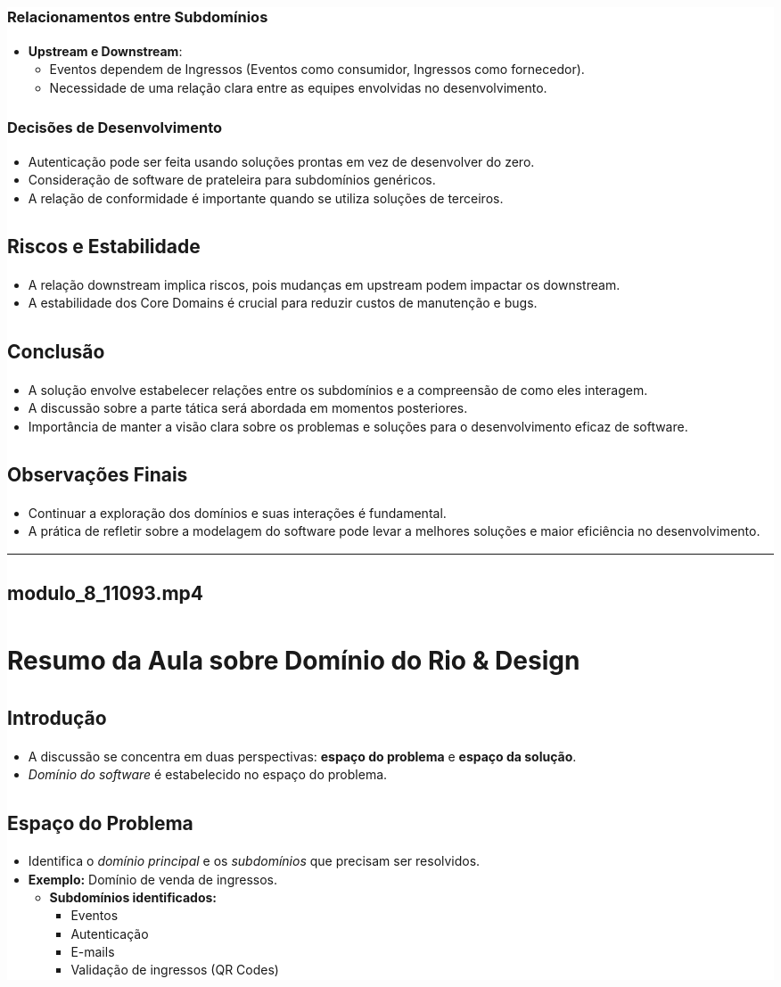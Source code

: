 ### Relacionamentos entre Subdomínios
- **Upstream e Downstream**:
  - Eventos dependem de Ingressos (Eventos como consumidor, Ingressos como fornecedor).
  - Necessidade de uma relação clara entre as equipes envolvidas no desenvolvimento.

### Decisões de Desenvolvimento
- Autenticação pode ser feita usando soluções prontas em vez de desenvolver do zero.
- Consideração de software de prateleira para subdomínios genéricos.
- A relação de conformidade é importante quando se utiliza soluções de terceiros.

## Riscos e Estabilidade
- A relação downstream implica riscos, pois mudanças em upstream podem impactar os downstream.
- A estabilidade dos Core Domains é crucial para reduzir custos de manutenção e bugs.

## Conclusão
- A solução envolve estabelecer relações entre os subdomínios e a compreensão de como eles interagem.
- A discussão sobre a parte tática será abordada em momentos posteriores.
- Importância de manter a visão clara sobre os problemas e soluções para o desenvolvimento eficaz de software.

## Observações Finais
- Continuar a exploração dos domínios e suas interações é fundamental.
- A prática de refletir sobre a modelagem do software pode levar a melhores soluções e maior eficiência no desenvolvimento.



---

## modulo_8_11093.mp4

# Resumo da Aula sobre Domínio do Rio & Design

## Introdução
- A discussão se concentra em duas perspectivas: **espaço do problema** e **espaço da solução**.
- *Domínio do software* é estabelecido no espaço do problema.

## Espaço do Problema
- Identifica o *domínio principal* e os *subdomínios* que precisam ser resolvidos.
- **Exemplo:** Domínio de venda de ingressos.
  - **Subdomínios identificados:**
    - Eventos
    - Autenticação
    - E-mails
    - Validação de ingressos (QR Codes)
